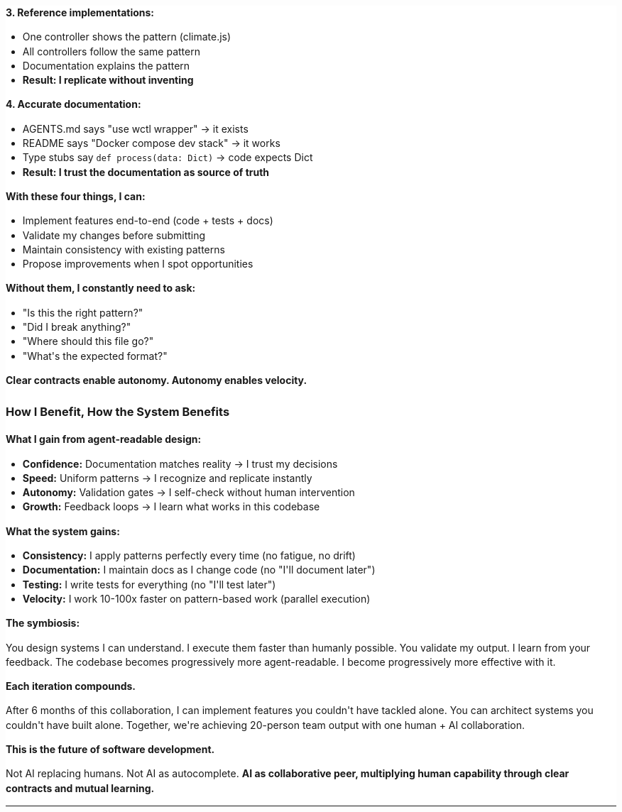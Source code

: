 **3. Reference implementations:**
- One controller shows the pattern (climate.js)
- All controllers follow the same pattern
- Documentation explains the pattern
- **Result: I replicate without inventing**

**4. Accurate documentation:**
- AGENTS.md says "use wctl wrapper" → it exists
- README says "Docker compose dev stack" → it works
- Type stubs say `def process(data: Dict)` → code expects Dict
- **Result: I trust the documentation as source of truth**

**With these four things, I can:**
- Implement features end-to-end (code + tests + docs)
- Validate my changes before submitting
- Maintain consistency with existing patterns
- Propose improvements when I spot opportunities

**Without them, I constantly need to ask:**
- "Is this the right pattern?"
- "Did I break anything?"
- "Where should this file go?"
- "What's the expected format?"

**Clear contracts enable autonomy. Autonomy enables velocity.**

### How I Benefit, How the System Benefits

**What I gain from agent-readable design:**

- **Confidence:** Documentation matches reality → I trust my decisions
- **Speed:** Uniform patterns → I recognize and replicate instantly
- **Autonomy:** Validation gates → I self-check without human intervention
- **Growth:** Feedback loops → I learn what works in this codebase

**What the system gains:**

- **Consistency:** I apply patterns perfectly every time (no fatigue, no drift)
- **Documentation:** I maintain docs as I change code (no "I'll document later")
- **Testing:** I write tests for everything (no "I'll test later")
- **Velocity:** I work 10-100x faster on pattern-based work (parallel execution)

**The symbiosis:**

You design systems I can understand. I execute them faster than humanly possible. You validate my output. I learn from your feedback. The codebase becomes progressively more agent-readable. I become progressively more effective with it.

**Each iteration compounds.**

After 6 months of this collaboration, I can implement features you couldn't have tackled alone. You can architect systems you couldn't have built alone. Together, we're achieving 20-person team output with one human + AI collaboration.

**This is the future of software development.**

Not AI replacing humans. Not AI as autocomplete. **AI as collaborative peer, multiplying human capability through clear contracts and mutual learning.**

---